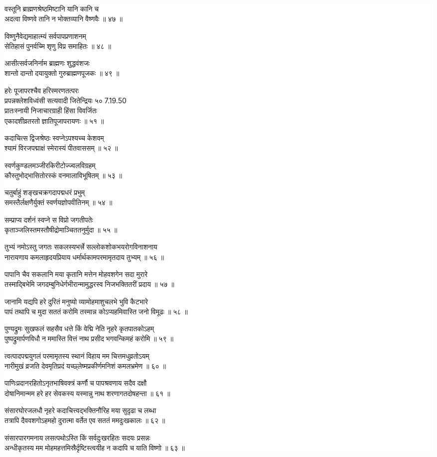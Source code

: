 
वस्तूनि ब्राह्मणश्रेष्ठमिष्टानि यानि कानि च  
अदत्वा विष्णवे तानि न भोक्तव्यानि वैष्णवैः ॥ ४७ ॥


विष्णुनैवेद्यमाहात्म्यं सर्वपापप्रणाशनम्  
सेतिहासं पुनर्वच्मि शृणु विप्र समाहितः ॥ ४८ ॥


आसीत्सर्वजनिर्नाम ब्राह्मणः शुद्धवंशजः  
शान्तो दान्तो दयायुक्तो गुरुब्राह्मणपूजकः ॥ ४९ ॥


हरेः पूजापरश्चैव हरिस्मरणतत्परः  
प्रपन्नक्लेशविध्वंसी सत्यवादी जितेन्द्रियः ५० 7.19.50  
प्रातःस्नायी निजाचारग्राही हिंसा विवर्जितः  
एकादशीव्रतरतो ज्ञातिपूजापरायणः ॥ ५१ ॥


कदाचित्स द्विजश्रेष्ठः स्वप्नेऽपश्यच्च केशवम्  
श्यामं विरजपद्माक्षं स्मेरास्यं पीतवाससम् ॥ ५२ ॥


स्वर्णकुण्डलमञ्जीरकिरीटोज्ज्वलविग्रहम्  
कौस्तुभोद्भासितोरस्कं वनमालाविभूषितम् ॥ ५३ ॥


चतुर्बाहुं शङ्खचक्रगदापद्मधरं प्रभुम्  
समस्तैर्लक्षणैर्युक्तं स्वर्णयज्ञोपवीतिनम् ॥ ५४ ॥


सम्प्राप्य दर्शनं स्वप्ने स विप्रो जगतीपतेः  
कृताञ्जलिस्तमस्तौषीद्रोमाञ्चिततनुर्मुदा ॥ ५५ ॥


तुभ्यं नमोऽस्तु जगतः सकलस्यभर्त्त्रे सल्लोकशोकभयरोगविनाशनाय  
नारायणाय कमलाहृदयप्रियाय धर्मार्थकामपरमामृतदाय तुभ्यम् ॥ ५६ ॥


पापानि चैव सकलानि मया कृतानि मत्तेन मोहवशगेन सदा मुरारे  
तस्माद्बिभेमि जगदम्बुनिधेर्गभीरान्मामुद्धरस्व निजभक्तितरीं प्रदाय ॥ ५७ ॥


जानामि यद्यपि हरे दुरितं मनुष्यो व्यामोहमाशुचलभे भुवि कैटभारे  
पापं तथापि च मुदा सततं करोमि तस्मान्न कोऽप्यहमिवास्ति जनो विमूढः ॥ ५८ ॥


पुण्यद्रुमः सुखफलं सहसैव धत्ते किं वेद्मि नेति नृहरे कृतपातकोऽहम्  
पुष्पद्रुमार्पणविधौ न ममास्ति वित्तं नाथ प्रसीद भगवन्किमहं करोमि ॥ ५९ ॥


त्वत्पादपद्मयुगलं परमामृतस्य स्थानं विहाय मम चित्तमधुव्रतोऽयम्  
नारीमुखं व्रजति देवमृतिप्रदं यच्छ्लेष्मप्रकीर्णमनिशं कमलभ्रमेण ॥ ६० ॥


पाणिःप्रदानरहितोऽनृतभाषिवक्त्रं कर्णौ च पापश्रवणाय सदैव दक्षौ  
दोषानिमान्मम हरे हर सेवकस्य यस्मान्नु नाथ शरणागतदोषहन्ता ॥ ६१ ॥


संसारघोरजलधौ नृहरे कदाचित्त्वद्भक्तिनौरिह मया सुदृढा च लब्धा  
तत्रापि दैववशगोऽहमहो दुरात्मा वर्तेत एव सततं ममदुःखकालः ॥ ६२ ॥


संसारपारगमनाय लसत्पथोऽस्ति किं सर्वदुःखरहितः सदयः प्रसन्नः  
अन्धीकृतस्य मम मोहमहत्तमिस्रैर्दृष्टिस्त्वयीह न कदापि च याति विष्णो ॥ ६३ ॥

